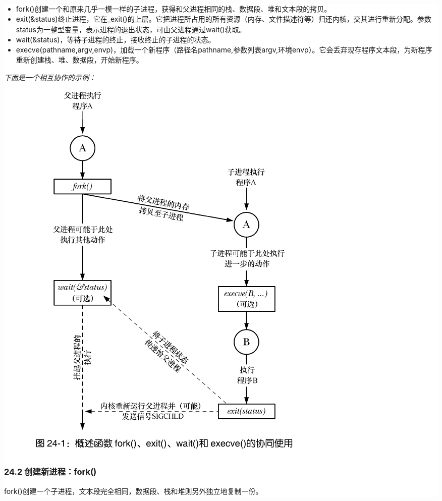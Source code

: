- fork()创建一个和原来几乎一模一样的子进程，获得和父进程相同的栈、数据段、堆和文本段的拷贝。
- exit(&status)终止进程，它在_exit()的上层。它把进程所占用的所有资源（内存、文件描述符等）归还内核，交其进行重新分配。参数status为一整型变量，表示进程的退出状态，可由父进程通过wait()获取。
- wait(&status)，等待子进程的终止，接收终止的子进程的状态。
- execve(pathname,argv,envp)，加载一个新程序（路径名pathname,参数列表argv,环境envp）。它会丢弃现存程序文本段，为新程序重新创建栈、堆、数据段，开始新程序。

*下面是一个相互协作的示例：*

![image-20230505204935708](assets/image-20230505204935708.png)



### 24.2 创建新进程：fork()

fork()创建一个子进程，文本段完全相同，数据段、栈和堆则另外独立地复制一份。

